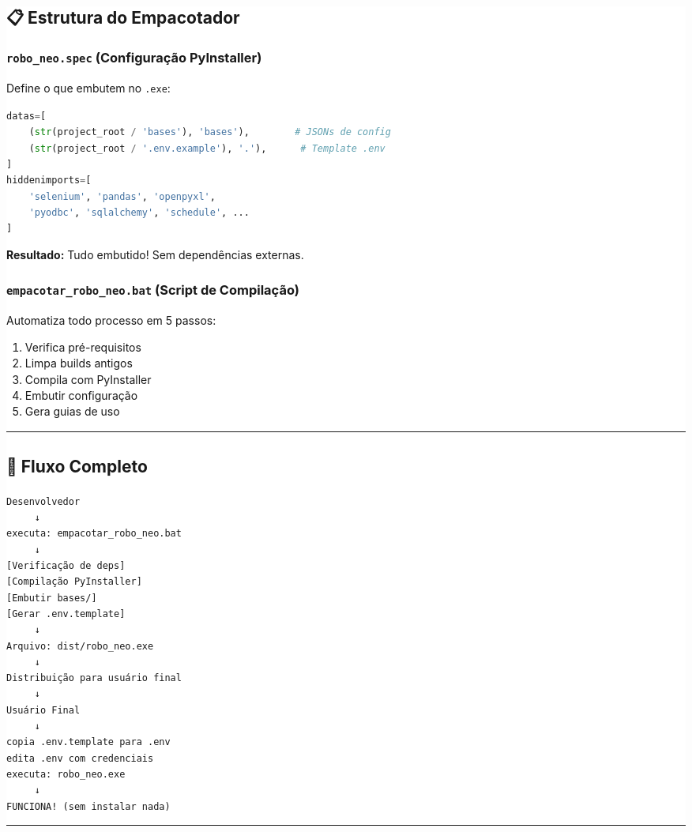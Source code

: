 
## 📋 Estrutura do Empacotador

### `robo_neo.spec` (Configuração PyInstaller)

Define o que embutem no `.exe`:

```python
datas=[
    (str(project_root / 'bases'), 'bases'),        # JSONs de config
    (str(project_root / '.env.example'), '.'),      # Template .env
]
hiddenimports=[
    'selenium', 'pandas', 'openpyxl',
    'pyodbc', 'sqlalchemy', 'schedule', ...
]
```

**Resultado:** Tudo embutido! Sem dependências externas.

### `empacotar_robo_neo.bat` (Script de Compilação)

Automatiza todo processo em 5 passos:
1. Verifica pré-requisitos
2. Limpa builds antigos
3. Compila com PyInstaller
4. Embutir configuração
5. Gera guias de uso

---

## 🎯 Fluxo Completo

```
Desenvolvedor
     ↓
executa: empacotar_robo_neo.bat
     ↓
[Verificação de deps]
[Compilação PyInstaller]
[Embutir bases/]
[Gerar .env.template]
     ↓
Arquivo: dist/robo_neo.exe
     ↓
Distribuição para usuário final
     ↓
Usuário Final
     ↓
copia .env.template para .env
edita .env com credenciais
executa: robo_neo.exe
     ↓
FUNCIONA! (sem instalar nada)
```

---